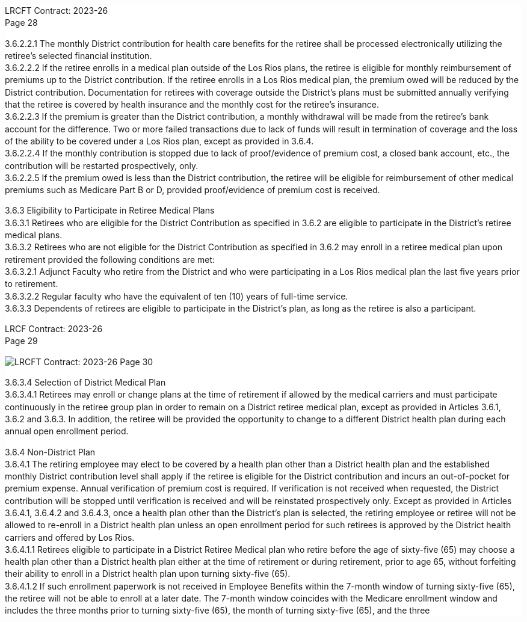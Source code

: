 LRCFT Contract: 2023-26  
Page 28  

3.6.2.2.1 The monthly District contribution for health care benefits for the retiree shall be processed electronically utilizing the retiree’s selected financial institution.  
3.6.2.2.2 If the retiree enrolls in a medical plan outside of the Los Rios plans, the retiree is eligible for monthly reimbursement of premiums up to the District contribution. If the retiree enrolls in a Los Rios medical plan, the premium owed will be reduced by the District contribution. Documentation for retirees with coverage outside the District’s plans must be submitted annually verifying that the retiree is covered by health insurance and the monthly cost for the retiree’s insurance.  
3.6.2.2.3 If the premium is greater than the District contribution, a monthly withdrawal will be made from the retiree’s bank account for the difference. Two or more failed transactions due to lack of funds will result in termination of coverage and the loss of the ability to be covered under a Los Rios plan, except as provided in 3.6.4.  
3.6.2.2.4 If the monthly contribution is stopped due to lack of proof/evidence of premium cost, a closed bank account, etc., the contribution will be restarted prospectively, only.  
3.6.2.2.5 If the premium owed is less than the District contribution, the retiree will be eligible for reimbursement of other medical premiums such as Medicare Part B or D, provided proof/evidence of premium cost is received.  

3.6.3 Eligibility to Participate in Retiree Medical Plans  
3.6.3.1 Retirees who are eligible for the District Contribution as specified in 3.6.2 are eligible to participate in the District’s retiree medical plans.  
3.6.3.2 Retirees who are not eligible for the District Contribution as specified in 3.6.2 may enroll in a retiree medical plan upon retirement provided the following conditions are met:  
3.6.3.2.1 Adjunct Faculty who retire from the District and who were participating in a Los Rios medical plan the last five years prior to retirement.  
3.6.3.2.2 Regular faculty who have the equivalent of ten (10) years of full-time service.  
3.6.3.3 Dependents of retirees are eligible to participate in the District’s plan, as long as the retiree is also a participant.  

LRCF Contract: 2023-26  
Page 29

![LRCFT Contract: 2023-26 Page 30](https://via.placeholder.com/768x993.png?text=LRCFT+Contract:+2023-26+Page+30)

3.6.3.4 Selection of District Medical Plan  
3.6.3.4.1 Retirees may enroll or change plans at the time of retirement if allowed by the medical carriers and must participate continuously in the retiree group plan in order to remain on a District retiree medical plan, except as provided in Articles 3.6.1, 3.6.2 and 3.6.3. In addition, the retiree will be provided the opportunity to change to a different District health plan during each annual open enrollment period.

3.6.4 Non-District Plan  
3.6.4.1 The retiring employee may elect to be covered by a health plan other than a District health plan and the established monthly District contribution level shall apply if the retiree is eligible for the District contribution and incurs an out-of-pocket for premium expense. Annual verification of premium cost is required. If verification is not received when requested, the District contribution will be stopped until verification is received and will be reinstated prospectively only. Except as provided in Articles 3.6.4.1, 3.6.4.2 and 3.6.4.3, once a health plan other than the District’s plan is selected, the retiring employee or retiree will not be allowed to re-enroll in a District health plan unless an open enrollment period for such retirees is approved by the District health carriers and offered by Los Rios.  
3.6.4.1.1 Retirees eligible to participate in a District Retiree Medical plan who retire before the age of sixty-five (65) may choose a health plan other than a District health plan either at the time of retirement or during retirement, prior to age 65, without forfeiting their ability to enroll in a District health plan upon turning sixty-five (65).  
3.6.4.1.2 If such enrollment paperwork is not received in Employee Benefits within the 7-month window of turning sixty-five (65), the retiree will not be able to enroll at a later date. The 7-month window coincides with the Medicare enrollment window and includes the three months prior to turning sixty-five (65), the month of turning sixty-five (65), and the three
